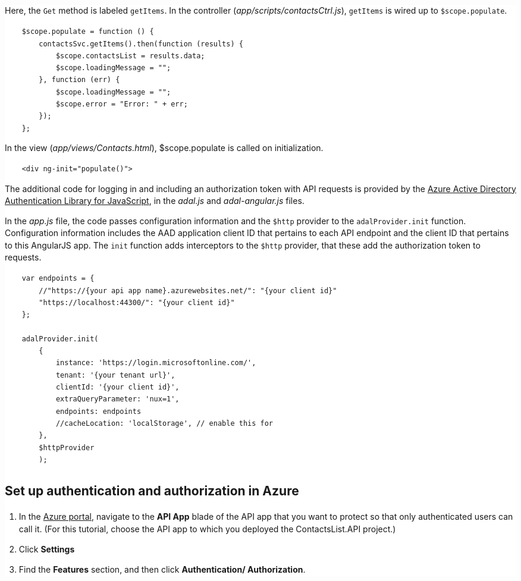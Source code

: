 Here, the `Get` method is labeled `getItems`.  In the controller (*app/scripts/contactsCtrl.js*), `getItems` is wired up to `$scope.populate`.

		$scope.populate = function () {
		    contactsSvc.getItems().then(function (results) {
		        $scope.contactsList = results.data;
		        $scope.loadingMessage = "";
		    }, function (err) {
		        $scope.loadingMessage = "";
		        $scope.error = "Error: " + err;
		    });
		};

In the view (*app/views/Contacts.html*), $scope.populate is called on initialization.

		<div ng-init="populate()">

The additional code for logging in and including an authorization token with API requests is provided by the [Azure Active Directory Authentication Library for JavaScript](https://github.com/AzureAD/azure-activedirectory-library-for-js), in the *adal.js* and *adal-angular.js* files. 

In the *app.js* file, the code passes configuration information and the `$http` provider to the `adalProvider.init` function. Configuration information includes the AAD application client ID that pertains to each API endpoint and the client ID that pertains to this AngularJS app. The `init` function adds interceptors to the `$http` provider, that these add the authorization token to requests.

		var endpoints = { 
		    //"https://{your api app name}.azurewebsites.net/": "{your client id}"
		    "https://localhost:44300/": "{your client id}"
		};

		adalProvider.init(
		    {
		        instance: 'https://login.microsoftonline.com/', 
		        tenant: '{your tenant url}',
		        clientId: '{your client id}',
		        extraQueryParameter: 'nux=1',
		        endpoints: endpoints
		        //cacheLocation: 'localStorage', // enable this for 
		    },
		    $httpProvider
		    );

## Set up authentication and authorization in Azure

1. In the [Azure portal](https://portal.azure.com/), navigate to the **API App** blade of the API app that you want to protect so that only authenticated users can call it. (For this tutorial, choose the API app to which you deployed the ContactsList.API project.)

2. Click **Settings**

2. Find the **Features** section, and then click **Authentication/ Authorization**.
